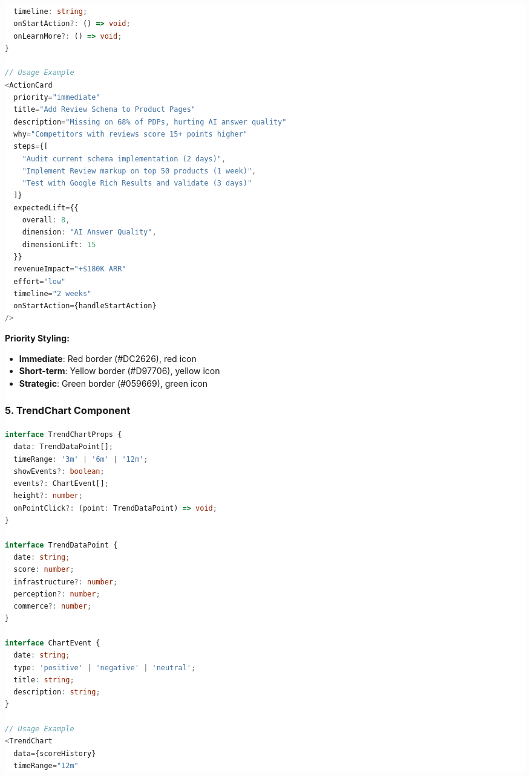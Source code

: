 ```typescript
  timeline: string;
  onStartAction?: () => void;
  onLearnMore?: () => void;
}

// Usage Example
<ActionCard 
  priority="immediate"
  title="Add Review Schema to Product Pages"
  description="Missing on 68% of PDPs, hurting AI answer quality"
  why="Competitors with reviews score 15+ points higher"
  steps={[
    "Audit current schema implementation (2 days)",
    "Implement Review markup on top 50 products (1 week)",
    "Test with Google Rich Results and validate (3 days)"
  ]}
  expectedLift={{
    overall: 8,
    dimension: "AI Answer Quality",
    dimensionLift: 15
  }}
  revenueImpact="+$180K ARR"
  effort="low"
  timeline="2 weeks"
  onStartAction={handleStartAction}
/>
```

**Priority Styling:**
- **Immediate**: Red border (#DC2626), red icon
- **Short-term**: Yellow border (#D97706), yellow icon
- **Strategic**: Green border (#059669), green icon

### 5. TrendChart Component

```typescript
interface TrendChartProps {
  data: TrendDataPoint[];
  timeRange: '3m' | '6m' | '12m';
  showEvents?: boolean;
  events?: ChartEvent[];
  height?: number;
  onPointClick?: (point: TrendDataPoint) => void;
}

interface TrendDataPoint {
  date: string;
  score: number;
  infrastructure?: number;
  perception?: number;
  commerce?: number;
}

interface ChartEvent {
  date: string;
  type: 'positive' | 'negative' | 'neutral';
  title: string;
  description: string;
}

// Usage Example
<TrendChart 
  data={scoreHistory}
  timeRange="12m"
```